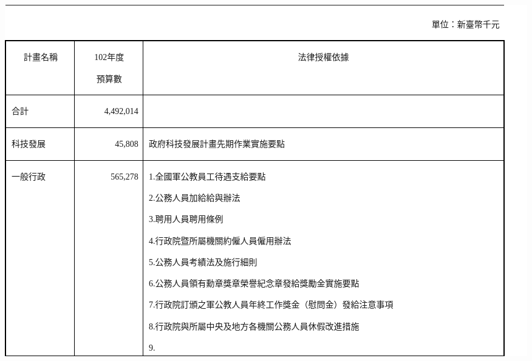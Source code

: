 
<table WIDTH="827" CELLPADDING="3" CELLSPACING="0"><col WIDTH="110"><col WIDTH="110"><col WIDTH="589"><tr><td COLSPAN="3" WIDTH="821" VALIGN="TOP" STYLE="border-top: none; border-bottom: 1.50pt solid #000000; border-left: none; border-right: none; padding-top: 0cm; padding-bottom: 0.05cm; padding-left: 0cm; padding-right: 0cm"><p LANG="" ALIGN="RIGHT" STYLE="margin-left: 0.19cm; margin-right: 0.19cm; margin-top: 0.56cm"><a NAME="TA1657136"></a>單位：新臺幣千元</p></td></tr><tr><td WIDTH="110" STYLE="border-top: 1.50pt solid #000000; border-bottom: 1px solid #000000; border-left: 1.50pt solid #000000; border-right: none; padding-top: 0.05cm; padding-bottom: 0.05cm; padding-left: 0.05cm; padding-right: 0cm"><p LANG="" ALIGN="CENTER" STYLE="margin-left: 0.19cm; margin-right: 0.19cm">計畫名稱</p></td><td WIDTH="110" STYLE="border-top: 1.50pt solid #000000; border-bottom: 1px solid #000000; border-left: 1px solid #000000; border-right: none; padding-top: 0.05cm; padding-bottom: 0.05cm; padding-left: 0.05cm; padding-right: 0cm"><p LANG="" ALIGN="CENTER" STYLE="margin-left: 0.19cm; margin-right: 0.19cm; margin-bottom: 0cm"><font FACE="Times New Roman, serif"><span LANG="en-US">102</span></font>年度</p><p LANG="" ALIGN="CENTER" STYLE="margin-left: 0.19cm; margin-right: 0.19cm">預算數</p></td><td WIDTH="589" STYLE="border-top: 1.50pt solid #000000; border-bottom: 1px solid #000000; border-left: 1px solid #000000; border-right: 1.50pt solid #000000; padding: 0.05cm"><p LANG="" ALIGN="CENTER" STYLE="margin-left: 0.19cm; margin-right: 0.19cm">法律授權依據</p></td></tr><tr VALIGN="TOP"><td WIDTH="110" STYLE="border-top: 1px solid #000000; border-bottom: 1px solid #000000; border-left: 1.50pt solid #000000; border-right: none; padding-top: 0.05cm; padding-bottom: 0.05cm; padding-left: 0.05cm; padding-right: 0cm"><p LANG="" ALIGN="LEFT" STYLE="margin-left: 0.19cm; margin-right: 0.19cm">合計</p></td><td WIDTH="110" STYLE="border-top: 1px solid #000000; border-bottom: 1px solid #000000; border-left: 1px solid #000000; border-right: none; padding-top: 0.05cm; padding-bottom: 0.05cm; padding-left: 0.05cm; padding-right: 0cm"><p LANG="" ALIGN="RIGHT" STYLE="margin-left: 0.19cm; margin-right: 0.19cm"><font FACE="Times New Roman, serif"><span LANG="en-US">4,492,014</span></font></p></td><td WIDTH="589" STYLE="border-top: 1px solid #000000; border-bottom: 1px solid #000000; border-left: 1px solid #000000; border-right: 1.50pt solid #000000; padding: 0.05cm"><p LANG="" STYLE="margin-left: 0.19cm; margin-right: 0.19cm"><br></p></td></tr><tr VALIGN="TOP"><td WIDTH="110" STYLE="border-top: 1px solid #000000; border-bottom: 1px solid #000000; border-left: 1.50pt solid #000000; border-right: none; padding-top: 0.05cm; padding-bottom: 0.05cm; padding-left: 0.05cm; padding-right: 0cm"><p LANG="" ALIGN="LEFT" STYLE="margin-left: 0.19cm; margin-right: 0.19cm">科技發展</p></td><td WIDTH="110" STYLE="border-top: 1px solid #000000; border-bottom: 1px solid #000000; border-left: 1px solid #000000; border-right: none; padding-top: 0.05cm; padding-bottom: 0.05cm; padding-left: 0.05cm; padding-right: 0cm"><p LANG="" ALIGN="RIGHT" STYLE="margin-left: 0.19cm; margin-right: 0.19cm"><font FACE="Times New Roman, serif"><span LANG="en-US">45,808</span></font></p></td><td WIDTH="589" STYLE="border-top: 1px solid #000000; border-bottom: 1px solid #000000; border-left: 1px solid #000000; border-right: 1.50pt solid #000000; padding: 0.05cm"><p LANG="" STYLE="margin-left: 0.19cm; margin-right: 0.19cm">政府科技發展計畫先期作業實施要點</p></td></tr><tr VALIGN="TOP"><td WIDTH="110" STYLE="border-top: 1px solid #000000; border-bottom: 1px solid #000000; border-left: 1.50pt solid #000000; border-right: none; padding-top: 0.05cm; padding-bottom: 0.05cm; padding-left: 0.05cm; padding-right: 0cm"><p LANG="" ALIGN="LEFT" STYLE="margin-left: 0.19cm; margin-right: 0.19cm">一般行政</p></td><td WIDTH="110" STYLE="border-top: 1px solid #000000; border-bottom: 1px solid #000000; border-left: 1px solid #000000; border-right: none; padding-top: 0.05cm; padding-bottom: 0.05cm; padding-left: 0.05cm; padding-right: 0cm"><p LANG="" ALIGN="RIGHT" STYLE="margin-left: 0.19cm; margin-right: 0.19cm"><font FACE="Times New Roman, serif"><span LANG="en-US">565,278</span></font></p></td><td WIDTH="589" STYLE="border-top: 1px solid #000000; border-bottom: 1px solid #000000; border-left: 1px solid #000000; border-right: 1.50pt solid #000000; padding: 0.05cm"><p LANG="" STYLE="margin-left: 0.19cm; margin-right: 0.19cm; margin-bottom: 0cm"><font FACE="Times New Roman, serif"><span LANG="en-US">1.</span></font>全國軍公教員工待遇支給要點</p><p LANG="" STYLE="margin-left: 0.19cm; margin-right: 0.19cm; margin-bottom: 0cm"><font FACE="Times New Roman, serif"><span LANG="en-US">2.</span></font>公務人員加給給與辦法</p><p LANG="" STYLE="margin-left: 0.19cm; margin-right: 0.19cm; margin-bottom: 0cm"><font FACE="Times New Roman, serif"><span LANG="en-US">3.</span></font>聘用人員聘用條例</p><p LANG="" STYLE="margin-left: 0.19cm; margin-right: 0.19cm; margin-bottom: 0cm"><font FACE="Times New Roman, serif"><span LANG="en-US">4.</span></font>行政院暨所屬機關約僱人員僱用辦法</p><p LANG="" STYLE="margin-left: 0.19cm; margin-right: 0.19cm; margin-bottom: 0cm"><font FACE="Times New Roman, serif"><span LANG="en-US">5.</span></font>公務人員考績法及施行細則</p><p LANG="" STYLE="margin-left: 0.19cm; margin-right: 0.19cm; margin-bottom: 0cm"><font FACE="Times New Roman, serif"><span LANG="en-US">6.</span></font>公務人員領有勳章獎章榮譽紀念章發給獎勵金實施要點</p><p LANG="" STYLE="margin-left: 0.19cm; margin-right: 0.19cm; margin-bottom: 0cm"><font FACE="Times New Roman, serif"><span LANG="en-US">7.</span></font>行政院訂頒之軍公教人員年終工作獎金（慰問金）發給注意事項</p><p LANG="" STYLE="margin-left: 0.19cm; margin-right: 0.19cm; margin-bottom: 0cm"><font FACE="Times New Roman, serif"><span LANG="en-US">8.</span></font>行政院與所屬中央及地方各機關公務人員休假改進措施</p><p LANG="" STYLE="margin-left: 0.19cm; margin-right: 0.19cm; margin-bottom: 0cm"><font FACE="Times New Roman, serif"><span LANG="en-US">9.